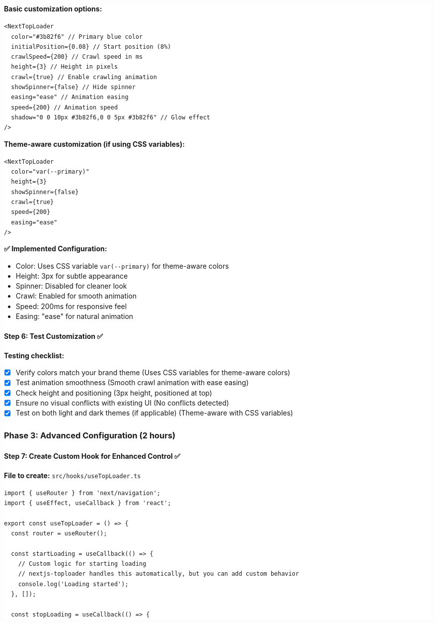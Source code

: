 **Basic customization options:**

```tsx
<NextTopLoader
  color="#3b82f6" // Primary blue color
  initialPosition={0.08} // Start position (8%)
  crawlSpeed={200} // Crawl speed in ms
  height={3} // Height in pixels
  crawl={true} // Enable crawling animation
  showSpinner={false} // Hide spinner
  easing="ease" // Animation easing
  speed={200} // Animation speed
  shadow="0 0 10px #3b82f6,0 0 5px #3b82f6" // Glow effect
/>
```

**Theme-aware customization (if using CSS variables):**

```tsx
<NextTopLoader
  color="var(--primary)"
  height={3}
  showSpinner={false}
  crawl={true}
  speed={200}
  easing="ease"
/>
```

**✅ Implemented Configuration:**

- Color: Uses CSS variable `var(--primary)` for theme-aware colors
- Height: 3px for subtle appearance
- Spinner: Disabled for cleaner look
- Crawl: Enabled for smooth animation
- Speed: 200ms for responsive feel
- Easing: "ease" for natural animation

#### Step 6: Test Customization ✅

**Testing checklist:**

- [x] Verify colors match your brand theme (Uses CSS variables for theme-aware colors)
- [x] Test animation smoothness (Smooth crawl animation with ease easing)
- [x] Check height and positioning (3px height, positioned at top)
- [x] Ensure no visual conflicts with existing UI (No conflicts detected)
- [x] Test on both light and dark themes (if applicable) (Theme-aware with CSS variables)

### Phase 3: Advanced Configuration (2 hours)

#### Step 7: Create Custom Hook for Enhanced Control ✅

**File to create:** `src/hooks/useTopLoader.ts`

```tsx
import { useRouter } from 'next/navigation';
import { useEffect, useCallback } from 'react';

export const useTopLoader = () => {
  const router = useRouter();

  const startLoading = useCallback(() => {
    // Custom logic for starting loading
    // nextjs-toploader handles this automatically, but you can add custom behavior
    console.log('Loading started');
  }, []);

  const stopLoading = useCallback(() => {
```